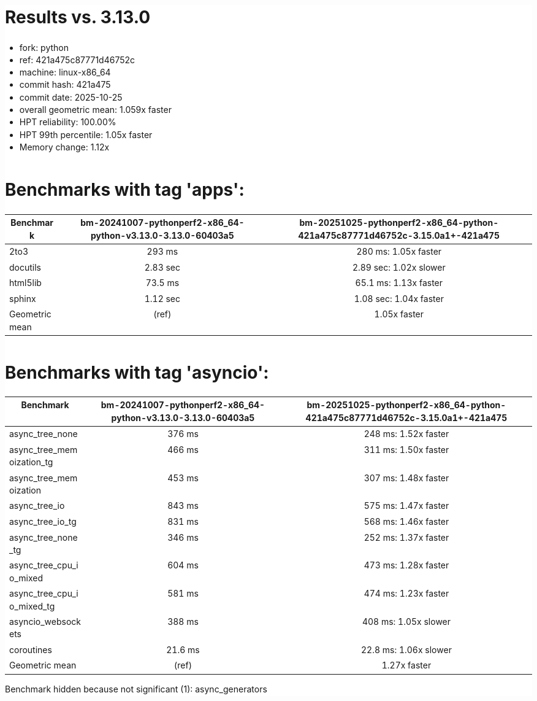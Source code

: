 # Results vs. 3.13.0

- fork: python
- ref: 421a475c87771d46752c
- machine: linux-x86_64
- commit hash: 421a475
- commit date: 2025-10-25
- overall geometric mean: 1.059x faster
- HPT reliability: 100.00%
- HPT 99th percentile: 1.05x faster
- Memory change: 1.12x

Benchmarks with tag 'apps':
===========================

| Benchmark      | bm-20241007-pythonperf2-x86_64-python-v3.13.0-3.13.0-60403a5 | bm-20251025-pythonperf2-x86_64-python-421a475c87771d46752c-3.15.0a1+-421a475 |
|----------------|:------------------------------------------------------------:|:----------------------------------------------------------------------------:|
| 2to3           | 293 ms                                                       | 280 ms: 1.05x faster                                                         |
| docutils       | 2.83 sec                                                     | 2.89 sec: 1.02x slower                                                       |
| html5lib       | 73.5 ms                                                      | 65.1 ms: 1.13x faster                                                        |
| sphinx         | 1.12 sec                                                     | 1.08 sec: 1.04x faster                                                       |
| Geometric mean | (ref)                                                        | 1.05x faster                                                                 |

Benchmarks with tag 'asyncio':
==============================

| Benchmark                  | bm-20241007-pythonperf2-x86_64-python-v3.13.0-3.13.0-60403a5 | bm-20251025-pythonperf2-x86_64-python-421a475c87771d46752c-3.15.0a1+-421a475 |
|----------------------------|:------------------------------------------------------------:|:----------------------------------------------------------------------------:|
| async_tree_none            | 376 ms                                                       | 248 ms: 1.52x faster                                                         |
| async_tree_memoization_tg  | 466 ms                                                       | 311 ms: 1.50x faster                                                         |
| async_tree_memoization     | 453 ms                                                       | 307 ms: 1.48x faster                                                         |
| async_tree_io              | 843 ms                                                       | 575 ms: 1.47x faster                                                         |
| async_tree_io_tg           | 831 ms                                                       | 568 ms: 1.46x faster                                                         |
| async_tree_none_tg         | 346 ms                                                       | 252 ms: 1.37x faster                                                         |
| async_tree_cpu_io_mixed    | 604 ms                                                       | 473 ms: 1.28x faster                                                         |
| async_tree_cpu_io_mixed_tg | 581 ms                                                       | 474 ms: 1.23x faster                                                         |
| asyncio_websockets         | 388 ms                                                       | 408 ms: 1.05x slower                                                         |
| coroutines                 | 21.6 ms                                                      | 22.8 ms: 1.06x slower                                                        |
| Geometric mean             | (ref)                                                        | 1.27x faster                                                                 |

Benchmark hidden because not significant (1): async_generators
